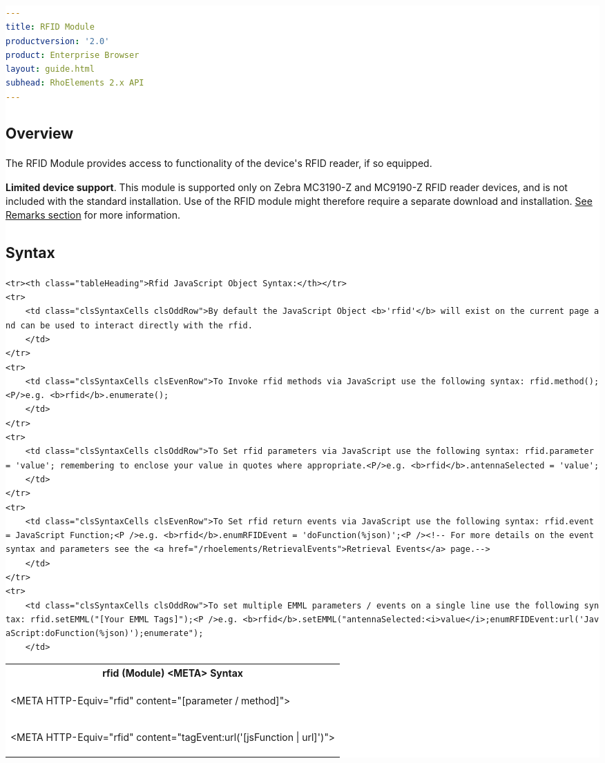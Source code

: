 ```yaml
---
title: RFID Module
productversion: '2.0'
product: Enterprise Browser
layout: guide.html
subhead: RhoElements 2.x API
---
```


## Overview
The RFID Module provides access to functionality of the device's RFID reader, if so equipped. 

**Limited device support**. This module is supported only on Zebra MC3190-Z and MC9190-Z RFID reader devices, and is not included with the standard installation. Use of the RFID module might therefore require a separate download and installation. [See Remarks section](#remarks) for more information.

## Syntax

<table class="re-table">
	<tr>
		<th class="tableHeading">rfid (Module) &lt;META&gt; Syntax</th>
	</tr>
	<tr>
		<td class="clsSyntaxCells clsOddRow"><p>&lt;META HTTP-Equiv="rfid" content="[parameter / method]"&gt;</p></td>
	</tr>
	<tr>
		<td class="clsSyntaxCells clsEvenRow"><p>&lt;META HTTP-Equiv="rfid" content="tagEvent:url('[jsFunction | url]')"&gt;</p></td>
	</tr>



	<tr><th class="tableHeading">Rfid JavaScript Object Syntax:</th></tr>
	<tr>
		<td class="clsSyntaxCells clsOddRow">By default the JavaScript Object <b>'rfid'</b> will exist on the current page and can be used to interact directly with the rfid.
		</td>
	</tr>
	<tr>
		<td class="clsSyntaxCells clsEvenRow">To Invoke rfid methods via JavaScript use the following syntax: rfid.method();<P/>e.g. <b>rfid</b>.enumerate();
		</td>
	</tr>
	<tr>
		<td class="clsSyntaxCells clsOddRow">To Set rfid parameters via JavaScript use the following syntax: rfid.parameter = 'value'; remembering to enclose your value in quotes where appropriate.<P/>e.g. <b>rfid</b>.antennaSelected = 'value';
		</td>
	</tr>
	<tr>
		<td class="clsSyntaxCells clsEvenRow">To Set rfid return events via JavaScript use the following syntax: rfid.event = JavaScript Function;<P />e.g. <b>rfid</b>.enumRFIDEvent = 'doFunction(%json)';<P /><!-- For more details on the event syntax and parameters see the <a href="/rhoelements/RetrievalEvents">Retrieval Events</a> page.-->
		</td>
	</tr>
	<tr>
		<td class="clsSyntaxCells clsOddRow">To set multiple EMML parameters / events on a single line use the following syntax: rfid.setEMML("[Your EMML Tags]");<P />e.g. <b>rfid</b>.setEMML("antennaSelected:<i>value</i>;enumRFIDEvent:url('JavaScript:doFunction(%json)');enumerate");
		</td>